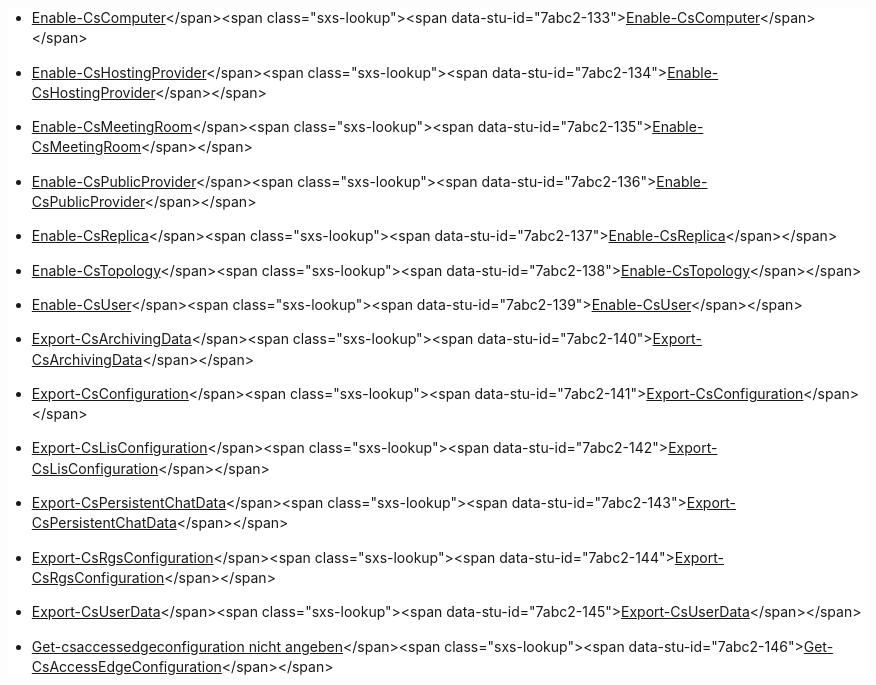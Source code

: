   - <span data-ttu-id="7abc2-133">[Enable-CsComputer](https://technet.microsoft.com/en-us/library/Gg412815(v=OCS.15))</span><span class="sxs-lookup"><span data-stu-id="7abc2-133">[Enable-CsComputer](https://technet.microsoft.com/en-us/library/Gg412815(v=OCS.15))</span></span>

  - <span data-ttu-id="7abc2-134">[Enable-CsHostingProvider](https://technet.microsoft.com/en-us/library/Gg398166(v=OCS.15))</span><span class="sxs-lookup"><span data-stu-id="7abc2-134">[Enable-CsHostingProvider](https://technet.microsoft.com/en-us/library/Gg398166(v=OCS.15))</span></span>

  - <span data-ttu-id="7abc2-135">[Enable-CsMeetingRoom](https://technet.microsoft.com/en-us/library/JJ205062(v=OCS.15))</span><span class="sxs-lookup"><span data-stu-id="7abc2-135">[Enable-CsMeetingRoom](https://technet.microsoft.com/en-us/library/JJ205062(v=OCS.15))</span></span>

  - <span data-ttu-id="7abc2-136">[Enable-CsPublicProvider](https://technet.microsoft.com/en-us/library/Gg398780(v=OCS.15))</span><span class="sxs-lookup"><span data-stu-id="7abc2-136">[Enable-CsPublicProvider](https://technet.microsoft.com/en-us/library/Gg398780(v=OCS.15))</span></span>

  - <span data-ttu-id="7abc2-137">[Enable-CsReplica](https://technet.microsoft.com/en-us/library/Gg425965(v=OCS.15))</span><span class="sxs-lookup"><span data-stu-id="7abc2-137">[Enable-CsReplica](https://technet.microsoft.com/en-us/library/Gg425965(v=OCS.15))</span></span>

  - <span data-ttu-id="7abc2-138">[Enable-CsTopology](https://technet.microsoft.com/en-us/library/Gg398398(v=OCS.15))</span><span class="sxs-lookup"><span data-stu-id="7abc2-138">[Enable-CsTopology](https://technet.microsoft.com/en-us/library/Gg398398(v=OCS.15))</span></span>

  - <span data-ttu-id="7abc2-139">[Enable-CsUser](https://technet.microsoft.com/en-us/library/Gg398711(v=OCS.15))</span><span class="sxs-lookup"><span data-stu-id="7abc2-139">[Enable-CsUser](https://technet.microsoft.com/en-us/library/Gg398711(v=OCS.15))</span></span>

  - <span data-ttu-id="7abc2-140">[Export-CsArchivingData](https://technet.microsoft.com/en-us/library/Gg398452(v=OCS.15))</span><span class="sxs-lookup"><span data-stu-id="7abc2-140">[Export-CsArchivingData](https://technet.microsoft.com/en-us/library/Gg398452(v=OCS.15))</span></span>

  - <span data-ttu-id="7abc2-141">[Export-CsConfiguration](https://technet.microsoft.com/en-us/library/Gg398627(v=OCS.15))</span><span class="sxs-lookup"><span data-stu-id="7abc2-141">[Export-CsConfiguration](https://technet.microsoft.com/en-us/library/Gg398627(v=OCS.15))</span></span>

  - <span data-ttu-id="7abc2-142">[Export-CsLisConfiguration](https://technet.microsoft.com/en-us/library/Gg398539(v=OCS.15))</span><span class="sxs-lookup"><span data-stu-id="7abc2-142">[Export-CsLisConfiguration](https://technet.microsoft.com/en-us/library/Gg398539(v=OCS.15))</span></span>

  - <span data-ttu-id="7abc2-143">[Export-CsPersistentChatData](https://technet.microsoft.com/en-us/library/JJ205378(v=OCS.15))</span><span class="sxs-lookup"><span data-stu-id="7abc2-143">[Export-CsPersistentChatData](https://technet.microsoft.com/en-us/library/JJ205378(v=OCS.15))</span></span>

  - <span data-ttu-id="7abc2-144">[Export-CsRgsConfiguration](https://technet.microsoft.com/en-us/library/JJ205011(v=OCS.15))</span><span class="sxs-lookup"><span data-stu-id="7abc2-144">[Export-CsRgsConfiguration](https://technet.microsoft.com/en-us/library/JJ205011(v=OCS.15))</span></span>

  - <span data-ttu-id="7abc2-145">[Export-CsUserData](https://technet.microsoft.com/en-us/library/JJ204897(v=OCS.15))</span><span class="sxs-lookup"><span data-stu-id="7abc2-145">[Export-CsUserData](https://technet.microsoft.com/en-us/library/JJ204897(v=OCS.15))</span></span>

  - <span data-ttu-id="7abc2-146">[Get-csaccessedgeconfiguration nicht angeben](https://technet.microsoft.com/en-us/library/Gg398574(v=OCS.15))</span><span class="sxs-lookup"><span data-stu-id="7abc2-146">[Get-CsAccessEdgeConfiguration](https://technet.microsoft.com/en-us/library/Gg398574(v=OCS.15))</span></span>
